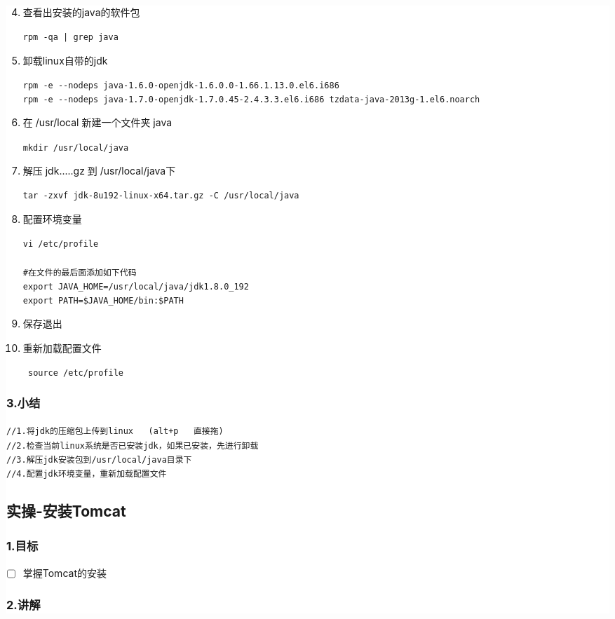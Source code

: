 4. 查看出安装的java的软件包

   ```
   rpm -qa | grep java
   ```

5. 卸载linux自带的jdk

   ```
   rpm -e --nodeps java-1.6.0-openjdk-1.6.0.0-1.66.1.13.0.el6.i686
   rpm -e --nodeps java-1.7.0-openjdk-1.7.0.45-2.4.3.3.el6.i686 tzdata-java-2013g-1.el6.noarch
   ```

6. 在 /usr/local 新建一个文件夹 java

   ```
   mkdir /usr/local/java
   ```

7. 解压 jdk.....gz 到 /usr/local/java下

   ```shell
   tar -zxvf jdk-8u192-linux-x64.tar.gz -C /usr/local/java
   ```

9. 配置环境变量  

   ```
   vi /etc/profile
   
   #在文件的最后面添加如下代码
   export JAVA_HOME=/usr/local/java/jdk1.8.0_192
   export PATH=$JAVA_HOME/bin:$PATH  
   ```

10. 保存退出

11. 重新加载配置文件

    ```
     source /etc/profile
    ```

### 3.小结

```
//1.将jdk的压缩包上传到linux   (alt+p   直接拖)
//2.检查当前linux系统是否已安装jdk，如果已安装，先进行卸载
//3.解压jdk安装包到/usr/local/java目录下
//4.配置jdk环境变量，重新加载配置文件
```

## 实操-安装Tomcat

### 1.目标

- [ ] 掌握Tomcat的安装

### 2.讲解
